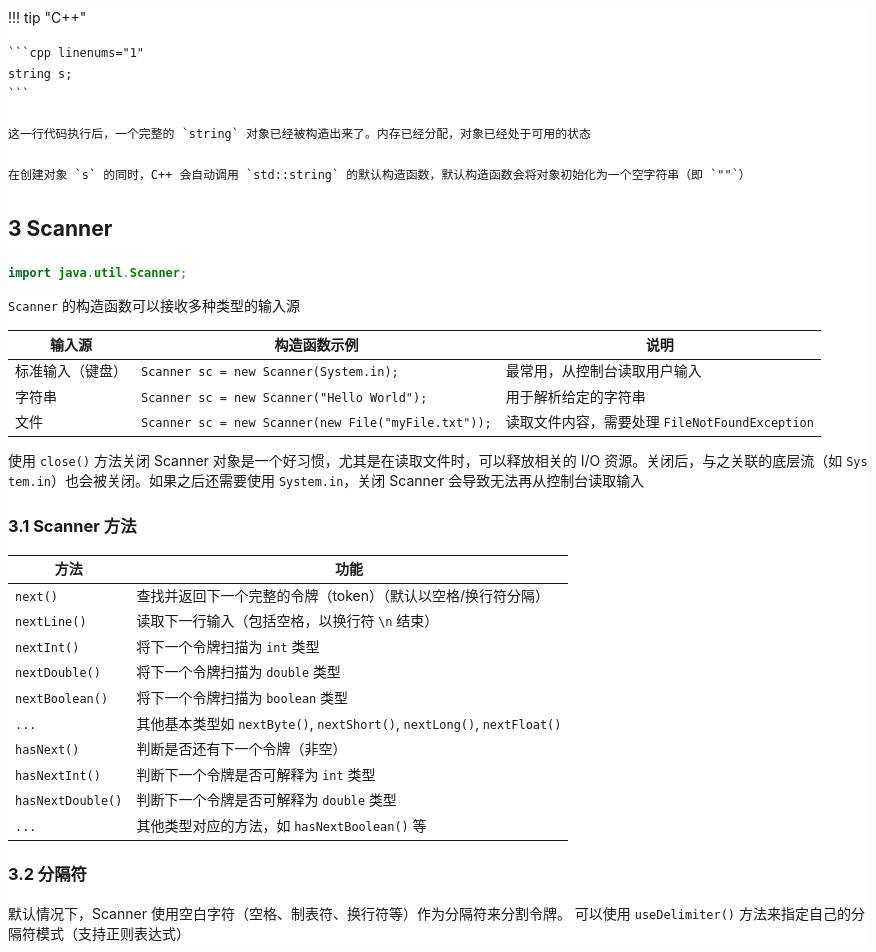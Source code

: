 !!! tip "C++"

    ```cpp linenums="1"
    string s;
    ```
    
    这一行代码执行后，一个完整的 `string` 对象已经被构造出来了。内存已经分配，对象已经处于可用的状态
    
    在创建对象 `s` 的同时，C++ 会自动调用 `std::string` 的默认构造函数，默认构造函数会将对象初始化为一个空字符串（即 `""`）

## 3 Scanner

```java linenums="1"
import java.util.Scanner;
```

`Scanner` 的构造函数可以接收多种类型的输入源

| 输入源 | 构造函数示例 | 说明 |
| -- | -- | -- |
| 标准输入（键盘） | `Scanner sc = new Scanner(System.in);` | 最常用，从控制台读取用户输入 |
| 字符串 | `Scanner sc = new Scanner("Hello World");` | 用于解析给定的字符串 |
| 文件 | `Scanner sc = new Scanner(new File("myFile.txt"));` | 读取文件内容，需要处理 `FileNotFoundException` |

使用 `close()` 方法关闭 Scanner 对象是一个好习惯，尤其是在读取文件时，可以释放相关的 I/O 资源。关闭后，与之关联的底层流（如 `System.in`）也会被关闭。如果之后还需要使用 `System.in`，关闭 Scanner 会导致无法再从控制台读取输入

### 3.1 Scanner 方法

| 方法 | 功能 |
| -- | -- |
| `next()` | 查找并返回下一个完整的令牌（token）（默认以空格/换行符分隔） |
| `nextLine()` | 读取下一行输入（包括空格，以换行符 `\n` 结束） |
| `nextInt()` | 将下一个令牌扫描为 `int` 类型 |
| `nextDouble()` | 将下一个令牌扫描为 `double` 类型 |
| `nextBoolean()` | 将下一个令牌扫描为 `boolean` 类型 |
| `...` | 其他基本类型如 `nextByte()`, `nextShort()`, `nextLong()`, `nextFloat()` |
| `hasNext()` | 判断是否还有下一个令牌（非空） |
| `hasNextInt()` | 判断下一个令牌是否可解释为 `int` 类型 |
| `hasNextDouble()` | 判断下一个令牌是否可解释为 `double` 类型 |
| `...` | 其他类型对应的方法，如 `hasNextBoolean()` 等 |

### 3.2 分隔符

默认情况下，Scanner 使用空白字符（空格、制表符、换行符等）作为分隔符来分割令牌。
可以使用 `useDelimiter()` 方法来指定自己的分隔符模式（支持正则表达式）
